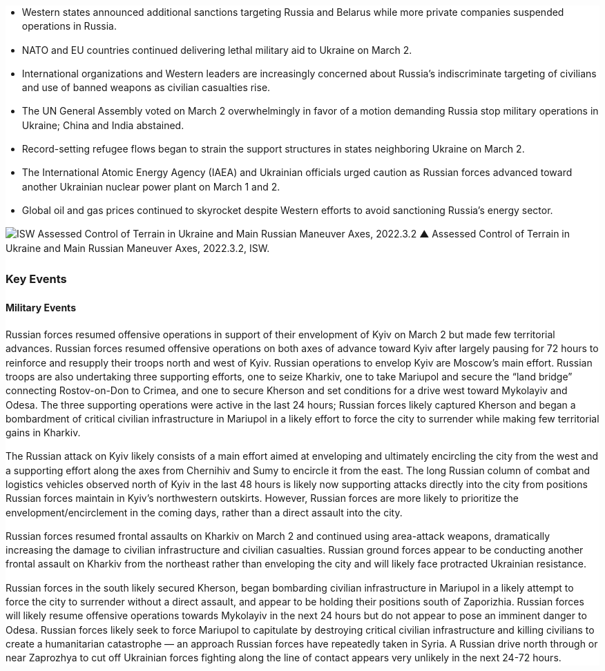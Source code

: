 - Western states announced additional sanctions targeting Russia and Belarus while more private companies suspended operations in Russia.

- NATO and EU countries continued delivering lethal military aid to Ukraine on March 2.

- International organizations and Western leaders are increasingly concerned about Russia’s indiscriminate targeting of civilians and use of banned weapons as civilian casualties rise.

- The UN General Assembly voted on March 2 overwhelmingly in favor of a motion demanding Russia stop military operations in Ukraine; China and India abstained.

- Record-setting refugee flows began to strain the support structures in states neighboring Ukraine on March 2.

- The International Atomic Energy Agency (IAEA) and Ukrainian officials urged caution as Russian forces advanced toward another Ukrainian nuclear power plant on March 1 and 2.

- Global oil and gas prices continued to skyrocket despite Western efforts to avoid sanctioning Russia’s energy sector.

![ISW Assessed Control of Terrain in Ukraine and Main Russian Maneuver Axes, 2022.3.2](https://www.criticalthreats.org/wp-content/uploads/DraftUkraineCoTMarch22022-622x1024.png)
▲ Assessed Control of Terrain in Ukraine and Main Russian Maneuver Axes, 2022.3.2, ISW.


### Key Events

#### Military Events

Russian forces resumed offensive operations in support of their envelopment of Kyiv on March 2 but made few territorial advances. Russian forces resumed offensive operations on both axes of advance toward Kyiv after largely pausing for 72 hours to reinforce and resupply their troops north and west of Kyiv. Russian operations to envelop Kyiv are Moscow’s main effort. Russian troops are also undertaking three supporting efforts, one to seize Kharkiv, one to take Mariupol and secure the “land bridge” connecting Rostov-on-Don to Crimea, and one to secure Kherson and set conditions for a drive west toward Mykolayiv and Odesa. The three supporting operations were active in the last 24 hours; Russian forces likely captured Kherson and began a bombardment of critical civilian infrastructure in Mariupol in a likely effort to force the city to surrender while making few territorial gains in Kharkiv.

The Russian attack on Kyiv likely consists of a main effort aimed at enveloping and ultimately encircling the city from the west and a supporting effort along the axes from Chernihiv and Sumy to encircle it from the east. The long Russian column of combat and logistics vehicles observed north of Kyiv in the last 48 hours is likely now supporting attacks directly into the city from positions Russian forces maintain in Kyiv’s northwestern outskirts. However, Russian forces are more likely to prioritize the envelopment/encirclement in the coming days, rather than a direct assault into the city.

Russian forces resumed frontal assaults on Kharkiv on March 2 and continued using area-attack weapons, dramatically increasing the damage to civilian infrastructure and civilian casualties. Russian ground forces appear to be conducting another frontal assault on Kharkiv from the northeast rather than enveloping the city and will likely face protracted Ukrainian resistance.

Russian forces in the south likely secured Kherson, began bombarding civilian infrastructure in Mariupol in a likely attempt to force the city to surrender without a direct assault, and appear to be holding their positions south of Zaporizhia. Russian forces will likely resume offensive operations towards Mykolayiv in the next 24 hours but do not appear to pose an imminent danger to Odesa. Russian forces likely seek to force Mariupol to capitulate by destroying critical civilian infrastructure and killing civilians to create a humanitarian catastrophe — an approach Russian forces have repeatedly taken in Syria. A Russian drive north through or near Zaprozhya to cut off Ukrainian forces fighting along the line of contact appears very unlikely in the next 24-72 hours.
